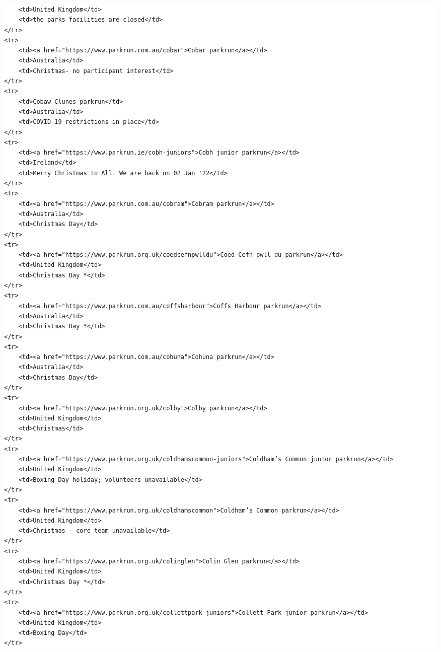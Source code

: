         <td>United Kingdom</td>
        <td>the parks facilities are closed</td>
    </tr>
    <tr>
        <td><a href="https://www.parkrun.com.au/cobar">Cobar parkrun</a></td>
        <td>Australia</td>
        <td>Christmas- no participant interest</td>
    </tr>
    <tr>
        <td>Cobaw Clunes parkrun</td>
        <td>Australia</td>
        <td>COVID-19 restrictions in place</td>
    </tr>
    <tr>
        <td><a href="https://www.parkrun.ie/cobh-juniors">Cobh junior parkrun</a></td>
        <td>Ireland</td>
        <td>Merry Christmas to All. We are back on 02 Jan '22</td>
    </tr>
    <tr>
        <td><a href="https://www.parkrun.com.au/cobram">Cobram parkrun</a></td>
        <td>Australia</td>
        <td>Christmas Day</td>
    </tr>
    <tr>
        <td><a href="https://www.parkrun.org.uk/coedcefnpwlldu">Coed Cefn-pwll-du parkrun</a></td>
        <td>United Kingdom</td>
        <td>Christmas Day *</td>
    </tr>
    <tr>
        <td><a href="https://www.parkrun.com.au/coffsharbour">Coffs Harbour parkrun</a></td>
        <td>Australia</td>
        <td>Christmas Day *</td>
    </tr>
    <tr>
        <td><a href="https://www.parkrun.com.au/cohuna">Cohuna parkrun</a></td>
        <td>Australia</td>
        <td>Christmas Day</td>
    </tr>
    <tr>
        <td><a href="https://www.parkrun.org.uk/colby">Colby parkrun</a></td>
        <td>United Kingdom</td>
        <td>Christmas</td>
    </tr>
    <tr>
        <td><a href="https://www.parkrun.org.uk/coldhamscommon-juniors">Coldham’s Common junior parkrun</a></td>
        <td>United Kingdom</td>
        <td>Boxing Day holiday; volunteers unavailable</td>
    </tr>
    <tr>
        <td><a href="https://www.parkrun.org.uk/coldhamscommon">Coldham’s Common parkrun</a></td>
        <td>United Kingdom</td>
        <td>Christmas - core team unavailable</td>
    </tr>
    <tr>
        <td><a href="https://www.parkrun.org.uk/colinglen">Colin Glen parkrun</a></td>
        <td>United Kingdom</td>
        <td>Christmas Day *</td>
    </tr>
    <tr>
        <td><a href="https://www.parkrun.org.uk/collettpark-juniors">Collett Park junior parkrun</a></td>
        <td>United Kingdom</td>
        <td>Boxing Day</td>
    </tr>